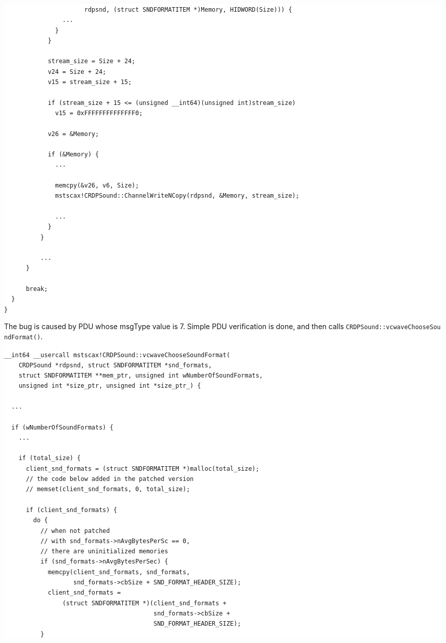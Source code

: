```
                      rdpsnd, (struct SNDFORMATITEM *)Memory, HIDWORD(Size))) {
                ...
              }
            }

            stream_size = Size + 24;
            v24 = Size + 24;
            v15 = stream_size + 15;

            if (stream_size + 15 <= (unsigned __int64)(unsigned int)stream_size)
              v15 = 0xFFFFFFFFFFFFFF0;

            v26 = &Memory;

            if (&Memory) {
              ...

              memcpy(&v26, v6, Size);
              mstscax!CRDPSound::ChannelWriteNCopy(rdpsnd, &Memory, stream_size);

              ...
            }
          }

          ...
      }

      break;
  }
}
```

The bug is caused by PDU whose msgType value is 7.
Simple PDU verification is done, and then calls `CRDPSound::vcwaveChooseSoundFormat()`.

```
__int64 __usercall mstscax!CRDPSound::vcwaveChooseSoundFormat(
    CRDPSound *rdpsnd, struct SNDFORMATITEM *snd_formats,
    struct SNDFORMATITEM **mem_ptr, unsigned int wNumberOfSoundFormats,
    unsigned int *size_ptr, unsigned int *size_ptr_) {
  
  ...

  if (wNumberOfSoundFormats) {    
    ...

    if (total_size) {
      client_snd_formats = (struct SNDFORMATITEM *)malloc(total_size);
      // the code below added in the patched version
      // memset(client_snd_formats, 0, total_size);

      if (client_snd_formats) {
        do {
          // when not patched
          // with snd_formats->nAvgBytesPerSc == 0,
          // there are uninitialized memories
          if (snd_formats->nAvgBytesPerSec) {
            memcpy(client_snd_formats, snd_formats,
                   snd_formats->cbSize + SND_FORMAT_HEADER_SIZE);
            client_snd_formats =
                (struct SNDFORMATITEM *)(client_snd_formats +
                                         snd_formats->cbSize +
                                         SND_FORMAT_HEADER_SIZE);
          }
```